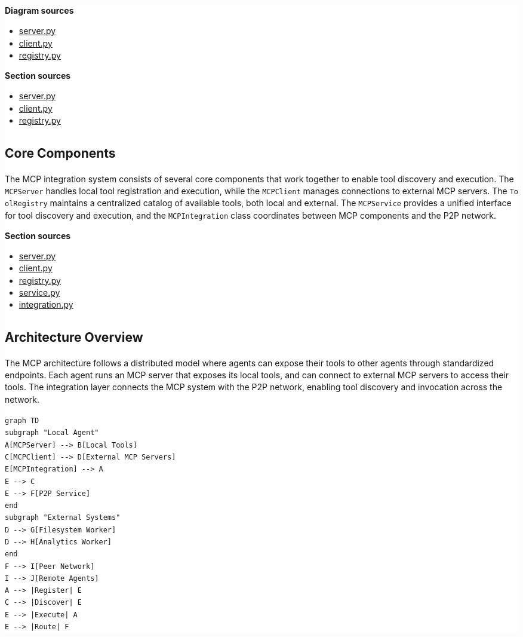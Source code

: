 **Diagram sources**
- [server.py](file://src/praxis_sdk/mcp/server.py#L0-L983)
- [client.py](file://src/praxis_sdk/mcp/client.py#L0-L391)
- [registry.py](file://src/praxis_sdk/mcp/registry.py#L0-L462)

**Section sources**
- [server.py](file://src/praxis_sdk/mcp/server.py#L0-L983)
- [client.py](file://src/praxis_sdk/mcp/client.py#L0-L391)
- [registry.py](file://src/praxis_sdk/mcp/registry.py#L0-L462)

## Core Components
The MCP integration system consists of several core components that work together to enable tool discovery and execution. The `MCPServer` handles local tool registration and execution, while the `MCPClient` manages connections to external MCP servers. The `ToolRegistry` maintains a centralized catalog of available tools, both local and external. The `MCPService` provides a unified interface for tool discovery and execution, and the `MCPIntegration` class coordinates between MCP components and the P2P network.

**Section sources**
- [server.py](file://src/praxis_sdk/mcp/server.py#L0-L983)
- [client.py](file://src/praxis_sdk/mcp/client.py#L0-L391)
- [registry.py](file://src/praxis_sdk/mcp/registry.py#L0-L462)
- [service.py](file://src/praxis_sdk/mcp/service.py#L0-L283)
- [integration.py](file://src/praxis_sdk/mcp/integration.py#L0-L479)

## Architecture Overview
The MCP architecture follows a distributed model where agents can expose their tools to other agents through standardized endpoints. Each agent runs an MCP server that exposes its local tools, and can connect to external MCP servers to access their tools. The integration layer connects the MCP system with the P2P network, enabling tool discovery and invocation across the network.

```mermaid
graph TD
subgraph "Local Agent"
A[MCPServer] --> B[Local Tools]
C[MCPClient] --> D[External MCP Servers]
E[MCPIntegration] --> A
E --> C
E --> F[P2P Service]
end
subgraph "External Systems"
D --> G[Filesystem Worker]
D --> H[Analytics Worker]
end
F --> I[Peer Network]
I --> J[Remote Agents]
A --> |Register| E
C --> |Discover| E
E --> |Execute| A
E --> |Route| F
```
